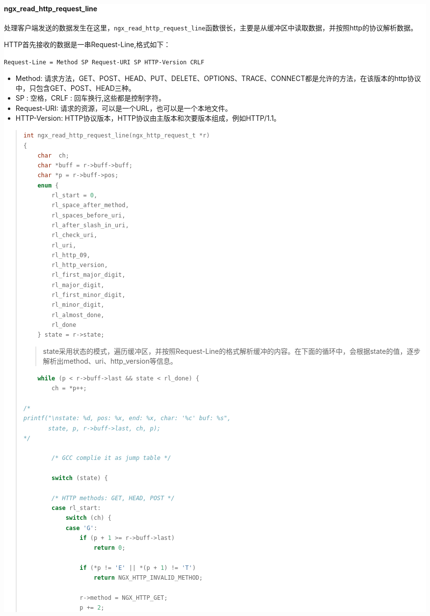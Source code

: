 #### ngx_read_http_request_line

处理客户端发送的数据发生在这里，`ngx_read_http_request_line`函数很长，主要是从缓冲区中读取数据，并按照http的协议解析数据。

HTTP首先接收的数据是一串Request-Line,格式如下：

`` Request-Line = Method SP Request-URI SP HTTP-Version CRLF ``

* Method: 请求方法，GET、POST、HEAD、PUT、DELETE、OPTIONS、TRACE、CONNECT都是允许的方法，在该版本的http协议中，只包含GET、POST、HEAD三种。
* SP : 空格，CRLF : 回车换行,这些都是控制字符。
* Request-URI: 请求的资源，可以是一个URL，也可以是一个本地文件。
* HTTP-Version: HTTP协议版本，HTTP协议由主版本和次要版本组成，例如HTTP/1.1。

> ```C
> int ngx_read_http_request_line(ngx_http_request_t *r)
> {
>     char  ch;
>     char *buff = r->buff->buff;
>     char *p = r->buff->pos;
>     enum {
>         rl_start = 0,
>         rl_space_after_method,
>         rl_spaces_before_uri,
>         rl_after_slash_in_uri,
>         rl_check_uri,
>         rl_uri,
>         rl_http_09,
>         rl_http_version,
>         rl_first_major_digit,
>         rl_major_digit,
>         rl_first_minor_digit,
>         rl_minor_digit,
>         rl_almost_done,
>         rl_done
>     } state = r->state;
> ```
>
>> state采用状态的模式，遍历缓冲区，并按照Request-Line的格式解析缓冲的内容。在下面的循环中，会根据state的值，逐步解析出method、uri、http_version等信息。
>
> ```c
>     while (p < r->buff->last && state < rl_done) {
>         ch = *p++;
> 
> /*
> printf("\nstate: %d, pos: %x, end: %x, char: '%c' buf: %s",
>        state, p, r->buff->last, ch, p);
> */
> 
>         /* GCC complie it as jump table */
> 
>         switch (state) {
> 
>         /* HTTP methods: GET, HEAD, POST */
>         case rl_start:
>             switch (ch) {
>             case 'G':
>                 if (p + 1 >= r->buff->last)
>                     return 0;
> 
>                 if (*p != 'E' || *(p + 1) != 'T')
>                     return NGX_HTTP_INVALID_METHOD;
> 
>                 r->method = NGX_HTTP_GET;
>                 p += 2;